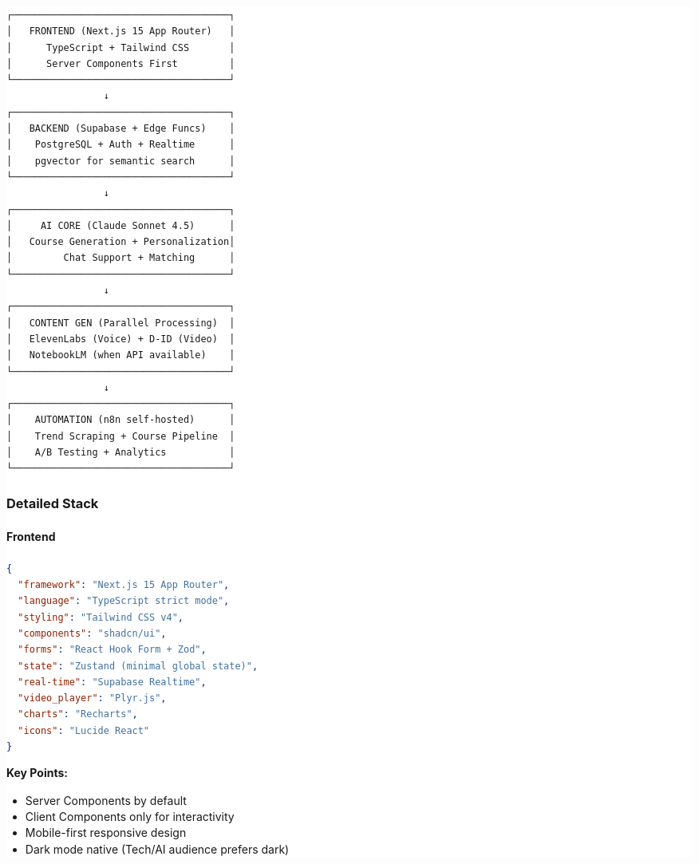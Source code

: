 ```
┌──────────────────────────────────────┐
│   FRONTEND (Next.js 15 App Router)   │
│      TypeScript + Tailwind CSS       │
│      Server Components First         │
└──────────────────────────────────────┘
                 ↓
┌──────────────────────────────────────┐
│   BACKEND (Supabase + Edge Funcs)    │
│    PostgreSQL + Auth + Realtime      │
│    pgvector for semantic search      │
└──────────────────────────────────────┘
                 ↓
┌──────────────────────────────────────┐
│     AI CORE (Claude Sonnet 4.5)      │
│   Course Generation + Personalization│
│         Chat Support + Matching      │
└──────────────────────────────────────┘
                 ↓
┌──────────────────────────────────────┐
│   CONTENT GEN (Parallel Processing)  │
│   ElevenLabs (Voice) + D-ID (Video)  │
│   NotebookLM (when API available)    │
└──────────────────────────────────────┘
                 ↓
┌──────────────────────────────────────┐
│    AUTOMATION (n8n self-hosted)      │
│    Trend Scraping + Course Pipeline  │
│    A/B Testing + Analytics           │
└──────────────────────────────────────┘
```

### Detailed Stack

#### Frontend
```json
{
  "framework": "Next.js 15 App Router",
  "language": "TypeScript strict mode",
  "styling": "Tailwind CSS v4",
  "components": "shadcn/ui",
  "forms": "React Hook Form + Zod",
  "state": "Zustand (minimal global state)",
  "real-time": "Supabase Realtime",
  "video_player": "Plyr.js",
  "charts": "Recharts",
  "icons": "Lucide React"
}
```

**Key Points:**
- Server Components by default
- Client Components only for interactivity
- Mobile-first responsive design
- Dark mode native (Tech/AI audience prefers dark)
